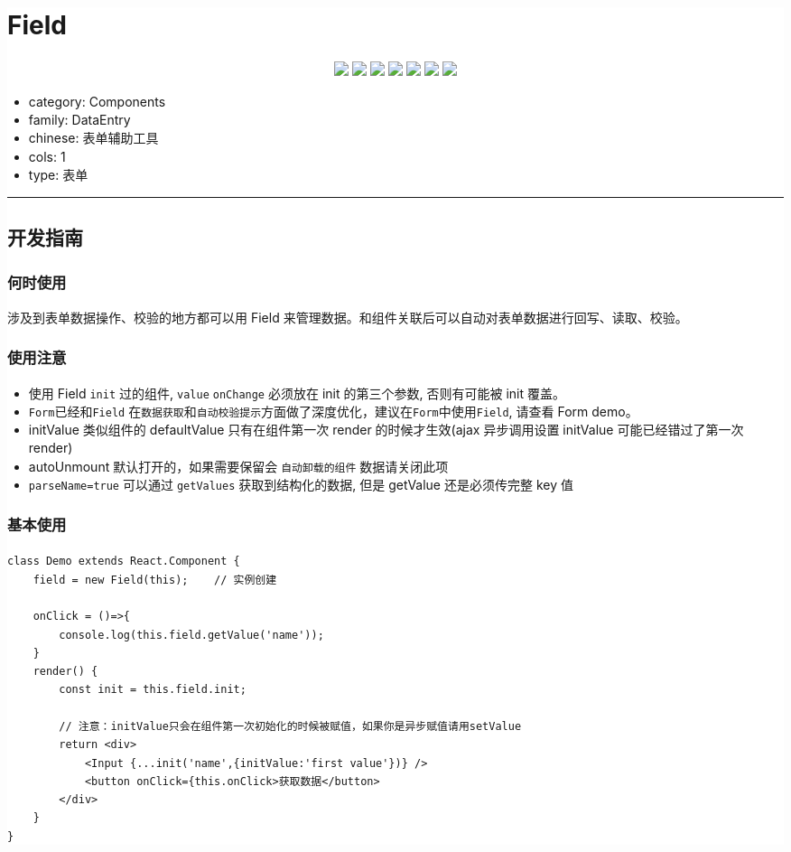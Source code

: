 # Field

<p align="center">
  <a href="https://www.npmjs.org/package/@alifd/field"><img src="https://img.shields.io/npm/v/@alifd/field.svg"></a>
  <a href="https://www.npmjs.org/package/@alifd/field"><img src="https://img.shields.io/npm/dm/@alifd/field.svg"></a>
  <a href="https://codecov.io/gh/alibaba-fusion/field"><img src="https://codecov.io/gh/alibaba-fusion/field/branch/master/graph/badge.svg"></a>
  <a href="https://travis-ci.com/alibaba-fusion/field"><img src="https://travis-ci.com/alibaba-fusion/field.svg?branch=master"></a>
  <a href="http://makeapullrequest.com"><img src="https://img.shields.io/badge/PRs-welcome-brightgreen.svg"></a>
  <a href="https://github.com/alibaba-fusion/field/blob/master/LICENSE"><img src="https://img.shields.io/badge/license-MIT-brightgreen.svg"></a>
  <a href="https://github.com/semantic-release/semantic-release"><img src="https://img.shields.io/badge/%20%20%F0%9F%93%A6%F0%9F%9A%80-semantic--release-e10079.svg"></a>
</p>

- category: Components
- family: DataEntry
- chinese: 表单辅助工具
- cols: 1
- type: 表单

---

## 开发指南

### 何时使用

涉及到表单数据操作、校验的地方都可以用 Field 来管理数据。和组件关联后可以自动对表单数据进行回写、读取、校验。

### 使用注意

- 使用 Field `init` 过的组件, `value` `onChange` 必须放在 init 的第三个参数, 否则有可能被 init 覆盖。
- `Form`已经和`Field` 在`数据获取`和`自动校验提示`方面做了深度优化，建议在`Form`中使用`Field`, 请查看 Form demo。
- initValue 类似组件的 defaultValue 只有在组件第一次 render 的时候才生效(ajax 异步调用设置 initValue 可能已经错过了第一次 render)
- autoUnmount 默认打开的，如果需要保留会 `自动卸载的组件` 数据请关闭此项
- `parseName=true` 可以通过 `getValues` 获取到结构化的数据, 但是 getValue 还是必须传完整 key 值

### 基本使用

```
class Demo extends React.Component {
    field = new Field(this);    // 实例创建

    onClick = ()=>{
        console.log(this.field.getValue('name'));
    }
    render() {
        const init = this.field.init;

        // 注意：initValue只会在组件第一次初始化的时候被赋值，如果你是异步赋值请用setValue
        return <div>
            <Input {...init('name',{initValue:'first value'})} />
            <button onClick={this.onClick>获取数据</button>
        </div>
    }
}
```
